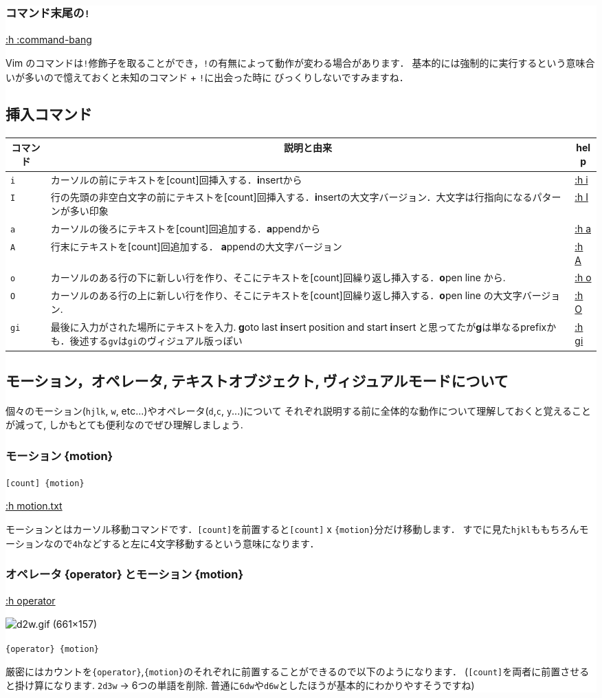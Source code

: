 ### コマンド末尾の`!`

[:h :command-bang](http://vim-jp.org/vimdoc-ja/map.html#%3Acommand-bang)

Vim のコマンドは`!`修飾子を取ることができ，`!`の有無によって動作が変わる場合があります．
基本的には強制的に実行するという意味合いが多いので憶えておくと未知のコマンド + `!`に出会った時に
びっくりしないですみますね．

挿入コマンド
------------

| コマンド | 説明と由来      | help |
| -------- | --------- | ---- |
| `i` | カーソルの前にテキストを[count]回挿入する．**i**nsertから | [:h i](http://vim-jp.org/vimdoc-ja/insert.html#i)
| `I` | 行の先頭の非空白文字の前にテキストを[count]回挿入する．**i**nsertの大文字バージョン．大文字は行指向になるパターンが多い印象 | [:h I](http://vim-jp.org/vimdoc-ja/insert.html#I)
| `a` | カーソルの後ろにテキストを[count]回追加する．**a**ppendから | [:h a](http://vim-jp.org/vimdoc-ja/insert.html#a)
| `A` | 行末にテキストを[count]回追加する． **a**ppendの大文字バージョン | [:h A](http://vim-jp.org/vimdoc-ja/insert.html#A)
| `o` | カーソルのある行の下に新しい行を作り、そこにテキストを[count]回繰り返し挿入する．**o**pen line から. | [:h o](http://vim-jp.org/vimdoc-ja/insert.html#o)
| `O` | カーソルのある行の上に新しい行を作り、そこにテキストを[count]回繰り返し挿入する．**o**pen line の大文字バージョン. | [:h O](http://vim-jp.org/vimdoc-ja/insert.html#O)
| `gi` | 最後に入力がされた場所にテキストを入力. **g**oto last **i**nsert position and start **i**nsert と思ってたが**g**は単なるprefixかも．後述する`gv`は`gi`のヴィジュアル版っぽい | [:h gi](http://vim-jp.org/vimdoc-ja/insert.html#gi)


モーション，オペレータ, テキストオブジェクト, ヴィジュアルモードについて
------------------------------------------------------------------------

個々のモーション(`hjlk`, `w`, etc...)やオペレータ(`d`,`c`, `y`...)について
それぞれ説明する前に全体的な動作について理解しておくと覚えることが減って,
しかもとても便利なのでぜひ理解しましょう.

### モーション {motion}

  ```
  [count] {motion}
  ```

[:h motion.txt](http://vim-jp.org/vimdoc-ja/motion.html#motion.txt)

モーションとはカーソル移動コマンドです．`[count]`を前置すると`[count]` x `{motion}`分だけ移動します．
すでに見た`hjkl`ももちろんモーションなので`4h`などすると左に4文字移動するという意味になります．

### オペレータ {operator} とモーション {motion}

[:h operator](http://vim-jp.org/vimdoc-ja/motion.html#operator)

![d2w.gif (661×157)](https://raw.githubusercontent.com/haya14busa/i/8d8cb3eab06d240dbb1c1e2057fd80f8a6d4378b/misc/d2w.gif)

  ```
  {operator} {motion}
  ```

厳密にはカウントを`{operator}`,`{motion}`のそれぞれに前置することができるので以下のようになります．
(`[count]`を両者に前置させると掛け算になります. `2d3w` -> 6つの単語を削除.
普通に`6dw`や`d6w`としたほうが基本的にわかりやすそうですね)
